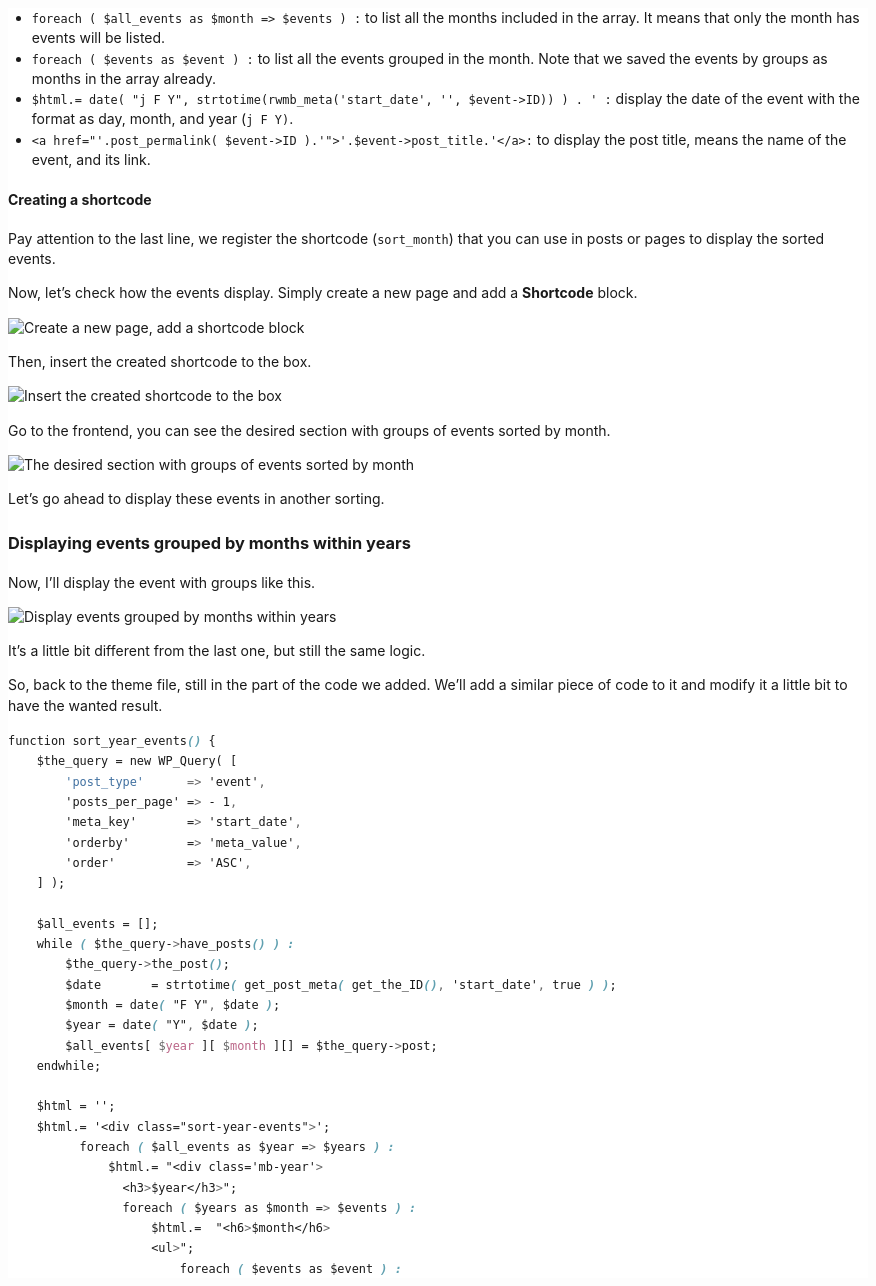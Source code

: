 * `foreach ( $all_events as $month => $events ) :` to list all the months included in the array. It means that only the month has events will be listed.
* `foreach ( $events as $event ) :` to list all the events grouped in the month. Note that we saved the events by groups as months in the array already.
* `$html.= date( "j F Y", strtotime(rwmb_meta('start_date', '', $event->ID)) ) . ' :` display the date of the event with the format as day, month, and year (`j F Y)`.
* `<a href="'.post_permalink( $event->ID ).'">'.$event->post_title.'</a>:` to display the post title, means the name of the event, and its link.

#### Creating a shortcode

Pay attention to the last line, we register the shortcode (`sort_month`) that you can use in posts or pages to display the sorted events.

Now, let’s check how the events display. Simply create a new page and add a **Shortcode** block.

![Create a new page, add a shortcode block](https://imgur.elightup.com/B6N8oMc.png)

Then, insert the created shortcode to the box.

![Insert the created shortcode to the box](https://imgur.elightup.com/u35UQKD.png)

Go to the frontend, you can see the desired section with groups of events sorted by month.

![The desired section with groups of events sorted by month](https://imgur.elightup.com/hDPsSCK.png)

Let’s go ahead to display these events in another sorting.

### Displaying events grouped by months within years

Now, I’ll display the event with groups like this.

![Display events grouped by months within years](https://imgur.elightup.com/WVpvrri.png)

It’s a little bit different from the last one, but still the same logic.

So, back to the theme file, still in the part of the code we added. We’ll add a similar piece of code to it and modify it a little bit to have the wanted result.

```css
function sort_year_events() {
    $the_query = new WP_Query( [
        'post_type'      => 'event',
        'posts_per_page' => - 1,
        'meta_key'       => 'start_date',
        'orderby'        => 'meta_value',
        'order'          => 'ASC',
    ] );

    $all_events = [];
    while ( $the_query->have_posts() ) :
        $the_query->the_post();
        $date       = strtotime( get_post_meta( get_the_ID(), 'start_date', true ) );
        $month = date( "F Y", $date );
        $year = date( "Y", $date );
        $all_events[ $year ][ $month ][] = $the_query->post;
    endwhile;

    $html = '';
    $html.= '<div class="sort-year-events">';
	      foreach ( $all_events as $year => $years ) :
	          $html.= "<div class='mb-year'>
                <h3>$year</h3>";
                foreach ( $years as $month => $events ) :
                    $html.=  "<h6>$month</h6>
                    <ul>";
		                foreach ( $events as $event ) :
```